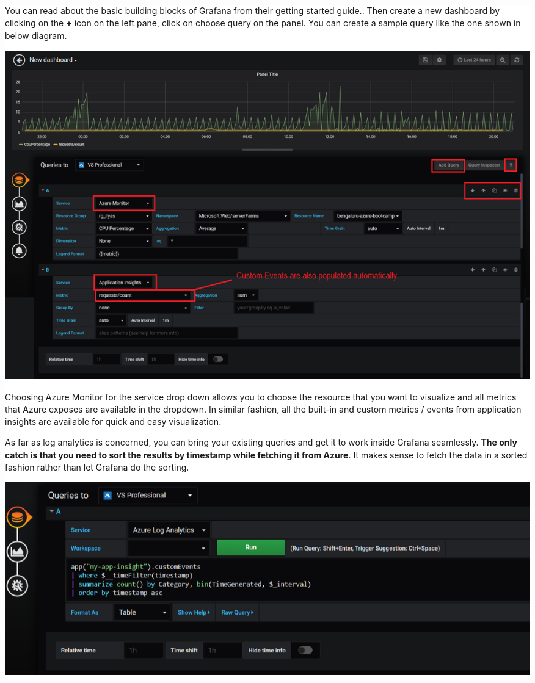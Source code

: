 You can read about the basic building blocks of Grafana from their [getting started guide.](https://grafana.com/docs/guides/getting_started). Then create a new dashboard by clicking on the **+** icon on the left pane, click on choose query on the panel. You can create a sample query like the one shown in below diagram.

![Azure Monitor Query](/assets/images/grafana/azure-monitor-query.png)

Choosing Azure Monitor for the service drop down allows you to choose the resource that you want to visualize and all metrics that Azure exposes are available in the dropdown. In similar fashion, all the built-in and custom metrics / events from application insights are available for quick and easy visualization.

As far as log analytics is concerned, you can bring your existing queries and get it to work inside Grafana seamlessly. **The only catch is that you need to sort the results by timestamp while fetching it from Azure**. It makes sense to fetch the data in a sorted fashion rather than let Grafana do the sorting.

![Grafana Log Analytics Query](/assets/images/grafana/azure-log-analytics.png)

